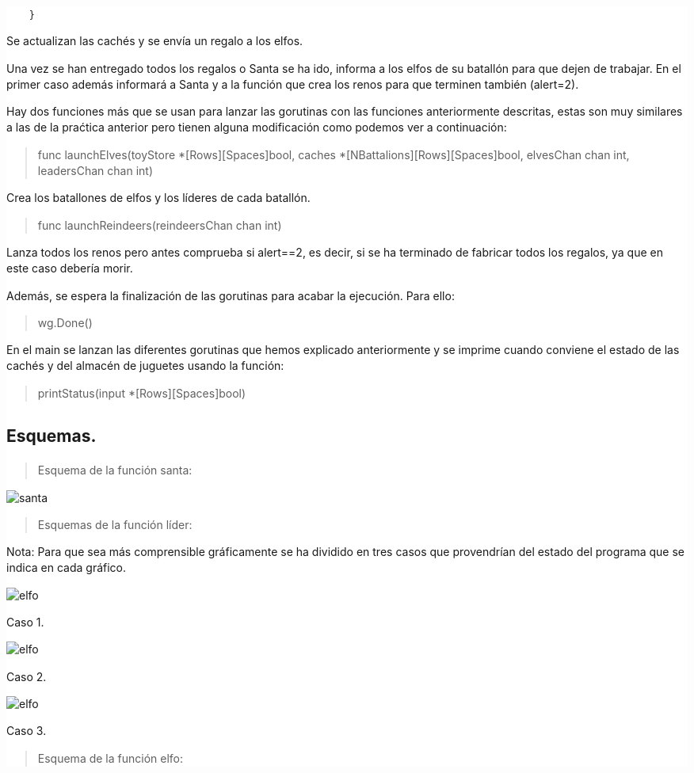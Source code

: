```
	}
```

Se actualizan las cachés y se envía un regalo a los elfos.

Una vez se han entregado todos los regalos o Santa se ha ido, informa a los elfos de su batallón para que dejen de trabajar. En el primer caso además informará a Santa y a la función que crea los renos para que terminen también (alert=2).

Hay dos funciones más que se usan para lanzar las gorutinas con las funciones anteriormente descritas, estas son muy similares a las de la praćtica anterior pero tienen alguna modificación como podemos ver a continuación:

>func launchElves(toyStore *[Rows][Spaces]bool, caches *[NBattalions][Rows][Spaces]bool, elvesChan chan int, leadersChan chan int)

Crea los batallones de elfos y los líderes de cada batallón.

>func launchReindeers(reindeersChan chan int)

Lanza todos los renos pero antes comprueba si alert==2, es decir, si se ha terminado de fabricar todos los regalos, ya que en este caso debería morir.


Además, se espera la finalización de las gorutinas para acabar la ejecución. Para ello:

>wg.Done()

En el main se lanzan las diferentes gorutinas que hemos explicado anteriormente y se imprime cuando conviene el estado de las cachés y del almacén de juguetes usando la función:

>printStatus(input *[Rows][Spaces]bool)
## Esquemas.

>Esquema de la función santa:

<img src="/home/vrincon/Dropbox/Sistemas_Distribuidos/pfinal/fsanta_pfinal.png" width="280" height="280" alt="santa">

>Esquemas de la función líder:

Nota: Para que sea más comprensible gráficamente se ha dividido en tres casos que provendrían del estado del programa que se indica en cada gráfico.

<img src="/home/vrincon/Dropbox/Sistemas_Distribuidos/pfinal/santa_caso1_pfinal.png" width="280" height="280" alt="elfo">

Caso 1.

<img src="/home/vrincon/Dropbox/Sistemas_Distribuidos/pfinal/santa_caso2_pfinal.png" width="280" height="280" alt="elfo">

Caso 2.


<img src="/home/vrincon/Dropbox/Sistemas_Distribuidos/pfinal/santa_caso3_pfinal.png" width="280" height="280" alt="elfo">

Caso 3.

>Esquema de la función elfo:
